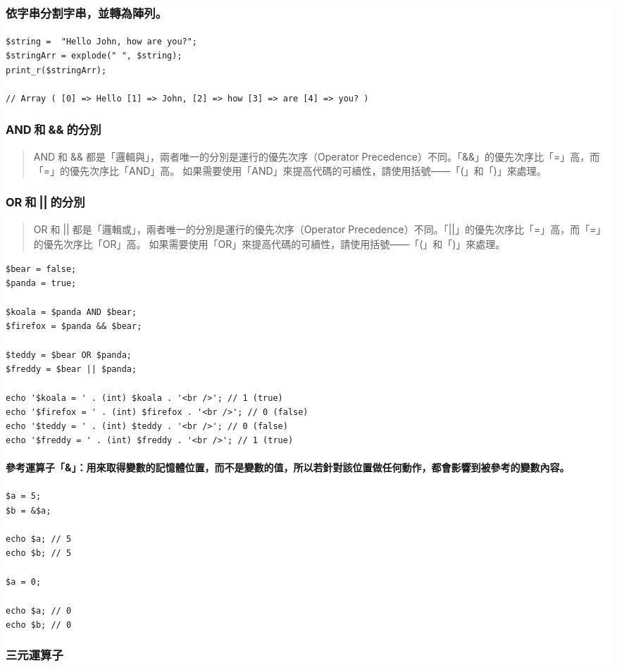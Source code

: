 ### 依字串分割字串，並轉為陣列。

```
$string =  "Hello John, how are you?";
$stringArr = explode(" ", $string);
print_r($stringArr);

// Array ( [0] => Hello [1] => John, [2] => how [3] => are [4] => you? )
```

### AND 和 && 的分別

> AND 和 && 都是「邏輯與」，兩者唯一的分別是運行的優先次序（Operator Precedence）不同。「&&」的優先次序比「=」高，而「=」的優先次序比「AND」高。
> 如果需要使用「AND」來提高代碼的可續性，請使用括號——「(」和「)」來處理。

### OR 和 || 的分別

> OR 和 || 都是「邏輯或」，兩者唯一的分別是運行的優先次序（Operator Precedence）不同。「||」的優先次序比「=」高，而「=」的優先次序比「OR」高。
> 如果需要使用「OR」來提高代碼的可續性，請使用括號——「(」和「)」來處理。

```
$bear = false;
$panda = true;

$koala = $panda AND $bear;
$firefox = $panda && $bear;

$teddy = $bear OR $panda;
$freddy = $bear || $panda;

echo '$koala = ' . (int) $koala . '<br />'; // 1 (true)
echo '$firefox = ' . (int) $firefox . '<br />'; // 0 (false)
echo '$teddy = ' . (int) $teddy . '<br />'; // 0 (false)
echo '$freddy = ' . (int) $freddy . '<br />'; // 1 (true)
```

#### 參考運算子「&」：用來取得變數的記憶體位置，而不是變數的值，所以若針對該位置做任何動作，都會影響到被參考的變數內容。

```
$a = 5;
$b = &$a;

echo $a; // 5
echo $b; // 5

$a = 0;

echo $a; // 0
echo $b; // 0
```

### 三元運算子
